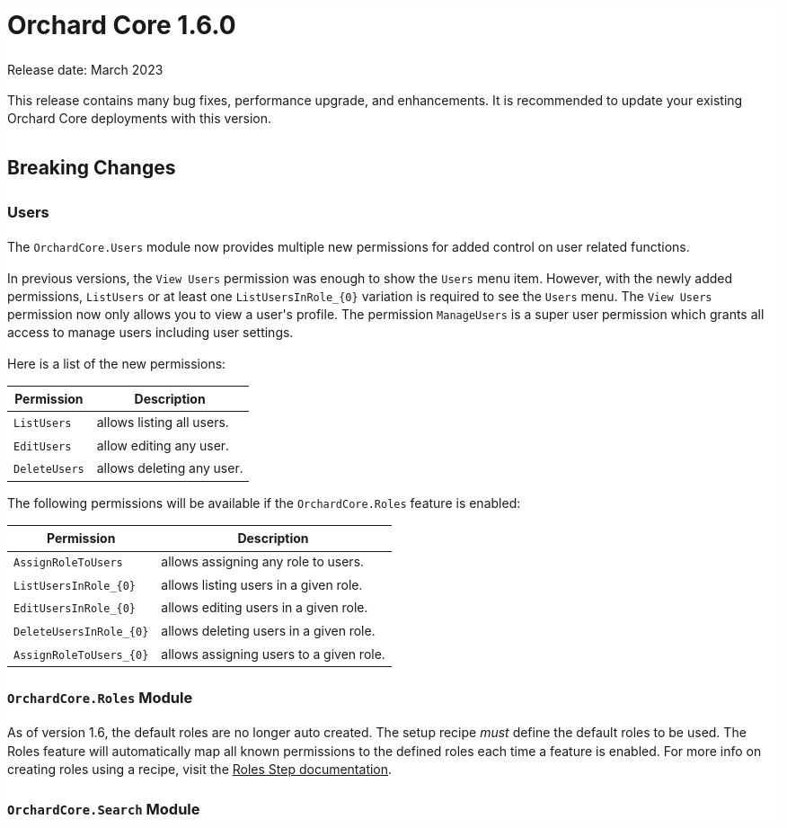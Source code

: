 # Orchard Core 1.6.0

Release date: March 2023

This release contains many bug fixes, performance upgrade, and enhancements. It is recommended to update your existing Orchard Core deployments with this version.

## Breaking Changes

### Users

The `OrchardCore.Users` module now provides multiple new permissions for added control on user related functions.

In previous versions, the `View Users` permission was enough to show the `Users` menu item. However, with the newly added permissions, `ListUsers` or at least one `ListUsersInRole_{0}` variation is required to see the `Users` menu. The `View Users` permission now only allows you to view a user's profile. The permission `ManageUsers` is a super user permission which grants all access to manage users including user settings.

Here is a list of the new permissions:

| Permission    | Description               |
|---------------|---------------------------|
| `ListUsers`   | allows listing all users. |
| `EditUsers`   | allow editing any user.   |
| `DeleteUsers` | allows deleting any user. |

The following permissions will be available if the `OrchardCore.Roles` feature is enabled:

| Permission              | Description                             |
|-------------------------|-----------------------------------------|
| `AssignRoleToUsers`     | allows assigning any role to users.     |
| `ListUsersInRole_{0}`   | allows listing users in a given role.   |
| `EditUsersInRole_{0}`   | allows editing users in a given role.   |
| `DeleteUsersInRole_{0}` | allows deleting users in a given role.  |
| `AssignRoleToUsers_{0}` | allows assigning users to a given role. |

### `OrchardCore.Roles` Module

As of version 1.6, the default roles are no longer auto created. The setup recipe *must* define the default roles to be used. The Roles feature will automatically map all known permissions to the defined roles each time a feature is enabled. For more info on creating roles using a recipe, visit the [Roles Step documentation](../reference/modules/Recipes/README.md#roles-step).

### `OrchardCore.Search` Module

